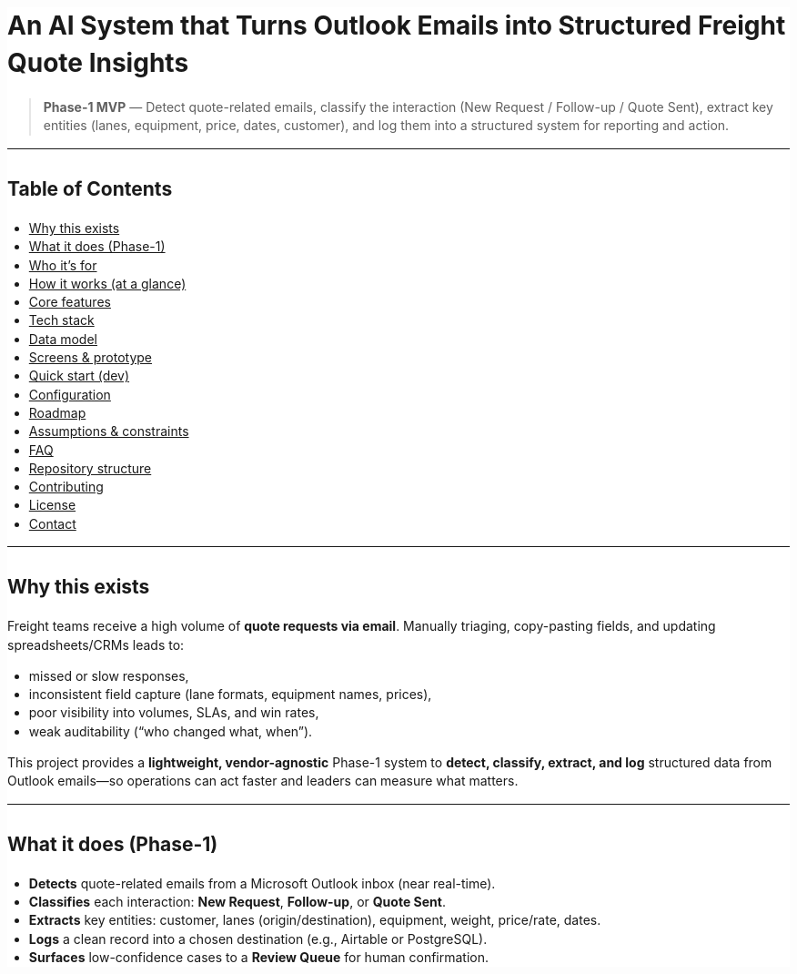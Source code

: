 # An AI System that Turns Outlook Emails into Structured Freight Quote Insights

> **Phase-1 MVP** — Detect quote-related emails, classify the interaction (New Request / Follow-up / Quote Sent), extract key entities (lanes, equipment, price, dates, customer), and log them into a structured system for reporting and action.

---

## Table of Contents
- [Why this exists](#why-this-exists)
- [What it does (Phase-1)](#what-it-does-phase-1)
- [Who it’s for](#who-its-for)
- [How it works (at a glance)](#how-it-works-at-a-glance)
- [Core features](#core-features)
- [Tech stack](#tech-stack)
- [Data model](#data-model)
- [Screens & prototype](#screens--prototype)
- [Quick start (dev)](#quick-start-dev)
- [Configuration](#configuration)
- [Roadmap](#roadmap)
- [Assumptions & constraints](#assumptions--constraints)
- [FAQ](#faq)
- [Repository structure](#repository-structure)
- [Contributing](#contributing)
- [License](#license)
- [Contact](#contact)

---

## Why this exists
Freight teams receive a high volume of **quote requests via email**. Manually triaging, copy-pasting fields, and updating spreadsheets/CRMs leads to:
- missed or slow responses,
- inconsistent field capture (lane formats, equipment names, prices),
- poor visibility into volumes, SLAs, and win rates,
- weak auditability (“who changed what, when”).

This project provides a **lightweight, vendor-agnostic** Phase-1 system to **detect, classify, extract, and log** structured data from Outlook emails—so operations can act faster and leaders can measure what matters.

---

## What it does (Phase-1)
- **Detects** quote-related emails from a Microsoft Outlook inbox (near real-time).
- **Classifies** each interaction: **New Request**, **Follow-up**, or **Quote Sent**.
- **Extracts** key entities: customer, lanes (origin/destination), equipment, weight, price/rate, dates.
- **Logs** a clean record into a chosen destination (e.g., Airtable or PostgreSQL).
- **Surfaces** low-confidence cases to a **Review Queue** for human confirmation.
